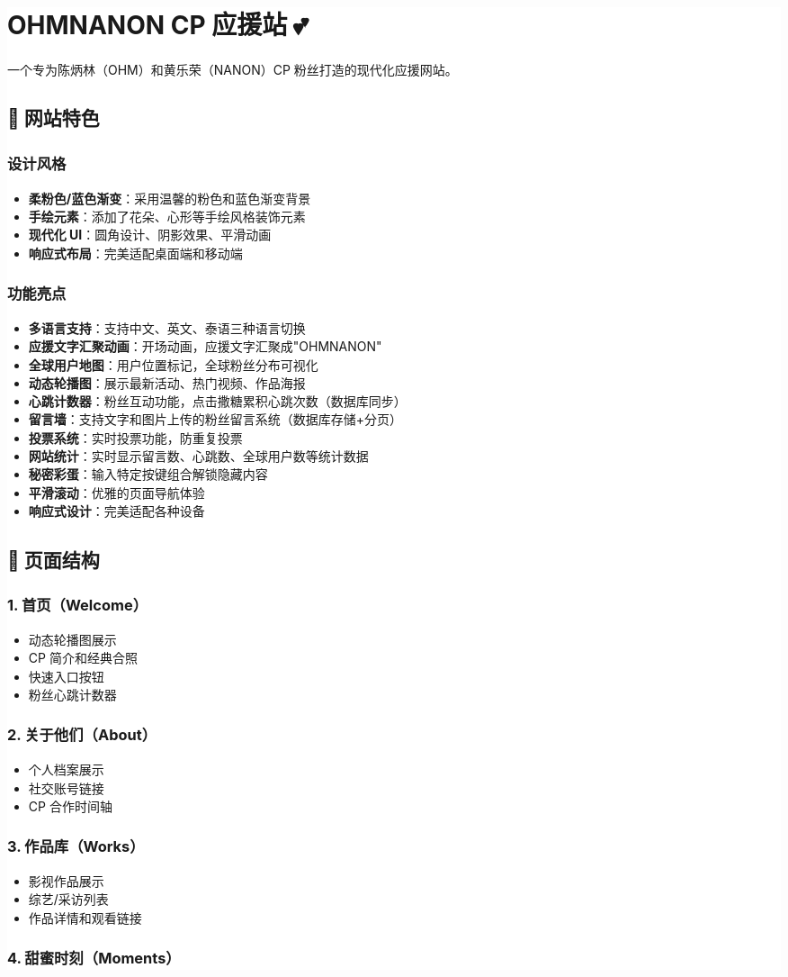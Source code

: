 # OHMNANON CP 应援站 💕

一个专为陈炳林（OHM）和黄乐荣（NANON）CP 粉丝打造的现代化应援网站。

## 🌟 网站特色

### 设计风格

- **柔粉色/蓝色渐变**：采用温馨的粉色和蓝色渐变背景
- **手绘元素**：添加了花朵、心形等手绘风格装饰元素
- **现代化 UI**：圆角设计、阴影效果、平滑动画
- **响应式布局**：完美适配桌面端和移动端

### 功能亮点

- **多语言支持**：支持中文、英文、泰语三种语言切换
- **应援文字汇聚动画**：开场动画，应援文字汇聚成"OHMNANON"
- **全球用户地图**：用户位置标记，全球粉丝分布可视化
- **动态轮播图**：展示最新活动、热门视频、作品海报
- **心跳计数器**：粉丝互动功能，点击撒糖累积心跳次数（数据库同步）
- **留言墙**：支持文字和图片上传的粉丝留言系统（数据库存储+分页）
- **投票系统**：实时投票功能，防重复投票
- **网站统计**：实时显示留言数、心跳数、全球用户数等统计数据
- **秘密彩蛋**：输入特定按键组合解锁隐藏内容
- **平滑滚动**：优雅的页面导航体验
- **响应式设计**：完美适配各种设备

## 📱 页面结构

### 1. 首页（Welcome）

- 动态轮播图展示
- CP 简介和经典合照
- 快速入口按钮
- 粉丝心跳计数器

### 2. 关于他们（About）

- 个人档案展示
- 社交账号链接
- CP 合作时间轴

### 3. 作品库（Works）

- 影视作品展示
- 综艺/采访列表
- 作品详情和观看链接

### 4. 甜蜜时刻（Moments）
